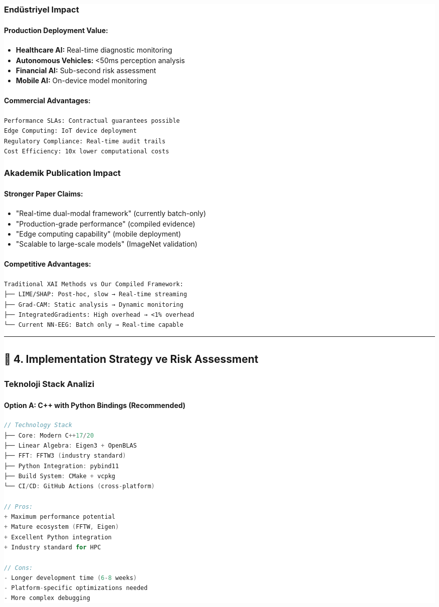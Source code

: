 ### Endüstriyel Impact
#### **Production Deployment Value:**
- **Healthcare AI:** Real-time diagnostic monitoring
- **Autonomous Vehicles:** <50ms perception analysis
- **Financial AI:** Sub-second risk assessment
- **Mobile AI:** On-device model monitoring

#### **Commercial Advantages:**
```
Performance SLAs: Contractual guarantees possible
Edge Computing: IoT device deployment
Regulatory Compliance: Real-time audit trails
Cost Efficiency: 10x lower computational costs
```

### Akademik Publication Impact
#### **Stronger Paper Claims:**
- "Real-time dual-modal framework" (currently batch-only)
- "Production-grade performance" (compiled evidence)
- "Edge computing capability" (mobile deployment)
- "Scalable to large-scale models" (ImageNet validation)

#### **Competitive Advantages:**
```
Traditional XAI Methods vs Our Compiled Framework:
├── LIME/SHAP: Post-hoc, slow → Real-time streaming
├── Grad-CAM: Static analysis → Dynamic monitoring  
├── IntegratedGradients: High overhead → <1% overhead
└── Current NN-EEG: Batch only → Real-time capable
```

---

## 💼 4. Implementation Strategy ve Risk Assessment

### Teknoloji Stack Analizi

#### **Option A: C++ with Python Bindings (Recommended)**
```cpp
// Technology Stack
├── Core: Modern C++17/20
├── Linear Algebra: Eigen3 + OpenBLAS
├── FFT: FFTW3 (industry standard)
├── Python Integration: pybind11
├── Build System: CMake + vcpkg
└── CI/CD: GitHub Actions (cross-platform)

// Pros:
+ Maximum performance potential
+ Mature ecosystem (FFTW, Eigen)
+ Excellent Python integration
+ Industry standard for HPC

// Cons:
- Longer development time (6-8 weeks)
- Platform-specific optimizations needed
- More complex debugging
```
